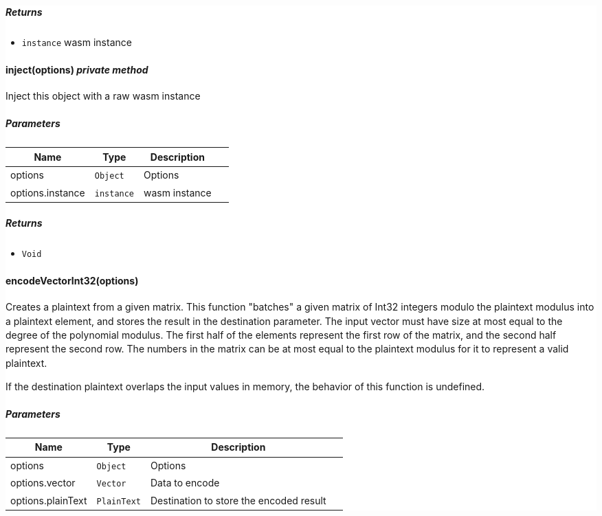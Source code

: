 




##### Returns


- `instance`  wasm instance



#### inject(options)  *private method*

Inject this object with a raw wasm instance




##### Parameters

| Name | Type | Description |  |
| ---- | ---- | ----------- | -------- |
| options | `Object`  | Options | &nbsp; |
| options.instance | `instance`  | wasm instance | &nbsp; |




##### Returns


- `Void`



#### encodeVectorInt32(options) 

Creates a plaintext from a given matrix. This function "batches" a given matrix
of Int32 integers modulo the plaintext modulus into a plaintext element, and stores
the result in the destination parameter. The input vector must have size at most equal
to the degree of the polynomial modulus. The first half of the elements represent the
first row of the matrix, and the second half represent the second row. The numbers
in the matrix can be at most equal to the plaintext modulus for it to represent
a valid plaintext.

If the destination plaintext overlaps the input values in memory, the behavior of
this function is undefined.




##### Parameters

| Name | Type | Description |  |
| ---- | ---- | ----------- | -------- |
| options | `Object`  | Options | &nbsp; |
| options.vector | `Vector`  | Data to encode | &nbsp; |
| options.plainText | `PlainText`  | Destination to store the encoded result | &nbsp; |

